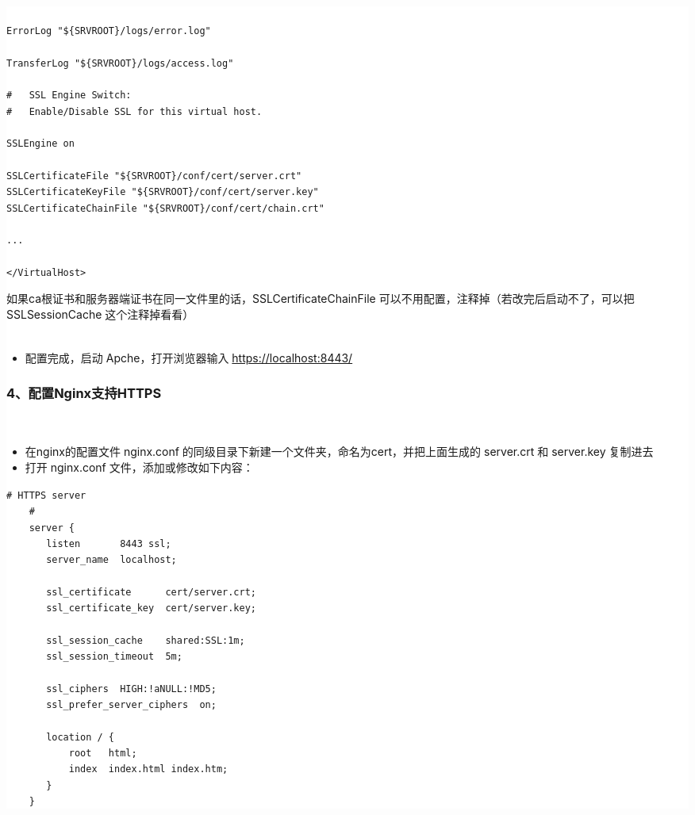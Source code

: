 ```nginx

ErrorLog "${SRVROOT}/logs/error.log"

TransferLog "${SRVROOT}/logs/access.log"

#   SSL Engine Switch:
#   Enable/Disable SSL for this virtual host.

SSLEngine on

SSLCertificateFile "${SRVROOT}/conf/cert/server.crt"
SSLCertificateKeyFile "${SRVROOT}/conf/cert/server.key"
SSLCertificateChainFile "${SRVROOT}/conf/cert/chain.crt"

...

</VirtualHost> 
```
如果ca根证书和服务器端证书在同一文件里的话，SSLCertificateChainFile 可以不用配置，注释掉（若改完后启动不了，可以把 SSLSessionCache 这个注释掉看看）<br />​<br />

- 配置完成，启动 Apche，打开浏览器输入 [https://localhost:8443/](https://localhost:8443/)​



<a name="pSBnL"></a>
### 4、配置Nginx支持HTTPS
​<br />

- 在nginx的配置文件 nginx.conf 的同级目录下新建一个文件夹，命名为cert，并把上面生成的 server.crt 和 server.key 复制进去
- 打开 nginx.conf 文件，添加或修改如下内容：
```nginx
# HTTPS server
    #
    server {
       listen       8443 ssl;
       server_name  localhost;

       ssl_certificate      cert/server.crt;
       ssl_certificate_key  cert/server.key;

       ssl_session_cache    shared:SSL:1m;
       ssl_session_timeout  5m;

       ssl_ciphers  HIGH:!aNULL:!MD5;
       ssl_prefer_server_ciphers  on;

       location / {
           root   html;
           index  index.html index.htm;
       }
    }
```
